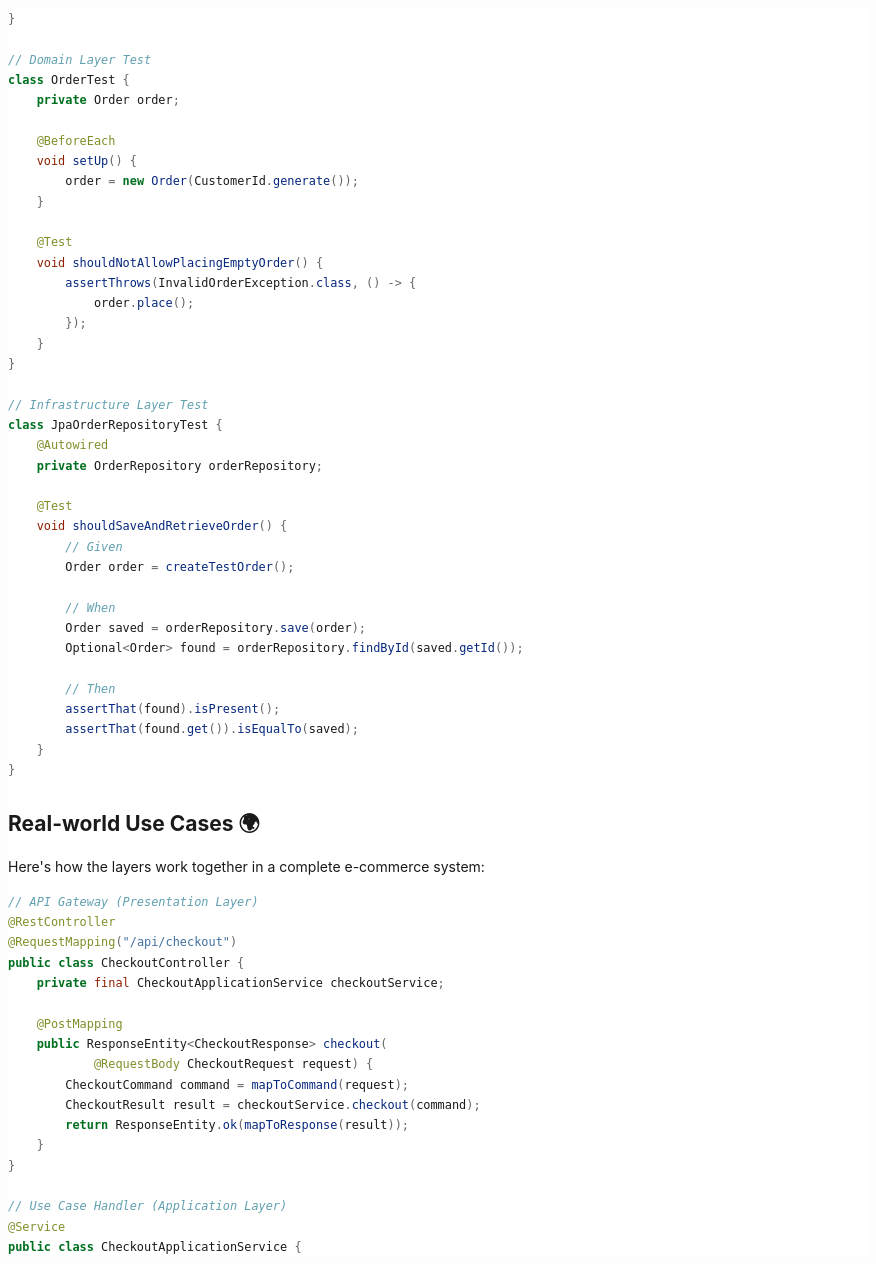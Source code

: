 ```java
}

// Domain Layer Test
class OrderTest {
    private Order order;
    
    @BeforeEach
    void setUp() {
        order = new Order(CustomerId.generate());
    }
    
    @Test
    void shouldNotAllowPlacingEmptyOrder() {
        assertThrows(InvalidOrderException.class, () -> {
            order.place();
        });
    }
}

// Infrastructure Layer Test
class JpaOrderRepositoryTest {
    @Autowired
    private OrderRepository orderRepository;
    
    @Test
    void shouldSaveAndRetrieveOrder() {
        // Given
        Order order = createTestOrder();
        
        // When
        Order saved = orderRepository.save(order);
        Optional<Order> found = orderRepository.findById(saved.getId());
        
        // Then
        assertThat(found).isPresent();
        assertThat(found.get()).isEqualTo(saved);
    }
}
```

## Real-world Use Cases 🌍

Here's how the layers work together in a complete e-commerce system:

```java
// API Gateway (Presentation Layer)
@RestController
@RequestMapping("/api/checkout")
public class CheckoutController {
    private final CheckoutApplicationService checkoutService;
    
    @PostMapping
    public ResponseEntity<CheckoutResponse> checkout(
            @RequestBody CheckoutRequest request) {
        CheckoutCommand command = mapToCommand(request);
        CheckoutResult result = checkoutService.checkout(command);
        return ResponseEntity.ok(mapToResponse(result));
    }
}

// Use Case Handler (Application Layer)
@Service
public class CheckoutApplicationService {
```